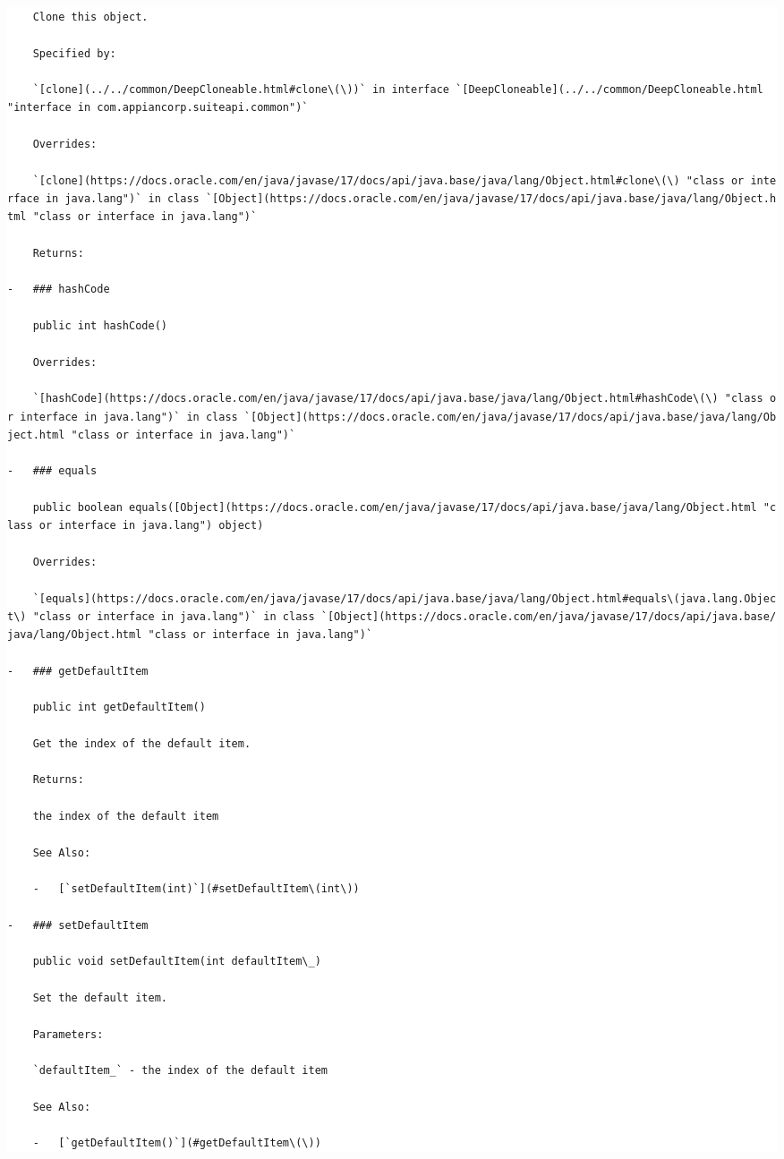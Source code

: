         Clone this object.

        Specified by:

        `[clone](../../common/DeepCloneable.html#clone\(\))` in interface `[DeepCloneable](../../common/DeepCloneable.html "interface in com.appiancorp.suiteapi.common")`

        Overrides:

        `[clone](https://docs.oracle.com/en/java/javase/17/docs/api/java.base/java/lang/Object.html#clone\(\) "class or interface in java.lang")` in class `[Object](https://docs.oracle.com/en/java/javase/17/docs/api/java.base/java/lang/Object.html "class or interface in java.lang")`

        Returns:

    -   ### hashCode

        public int hashCode()

        Overrides:

        `[hashCode](https://docs.oracle.com/en/java/javase/17/docs/api/java.base/java/lang/Object.html#hashCode\(\) "class or interface in java.lang")` in class `[Object](https://docs.oracle.com/en/java/javase/17/docs/api/java.base/java/lang/Object.html "class or interface in java.lang")`

    -   ### equals

        public boolean equals([Object](https://docs.oracle.com/en/java/javase/17/docs/api/java.base/java/lang/Object.html "class or interface in java.lang") object)

        Overrides:

        `[equals](https://docs.oracle.com/en/java/javase/17/docs/api/java.base/java/lang/Object.html#equals\(java.lang.Object\) "class or interface in java.lang")` in class `[Object](https://docs.oracle.com/en/java/javase/17/docs/api/java.base/java/lang/Object.html "class or interface in java.lang")`

    -   ### getDefaultItem

        public int getDefaultItem()

        Get the index of the default item.

        Returns:

        the index of the default item

        See Also:

        -   [`setDefaultItem(int)`](#setDefaultItem\(int\))

    -   ### setDefaultItem

        public void setDefaultItem(int defaultItem\_)

        Set the default item.

        Parameters:

        `defaultItem_` - the index of the default item

        See Also:

        -   [`getDefaultItem()`](#getDefaultItem\(\))
